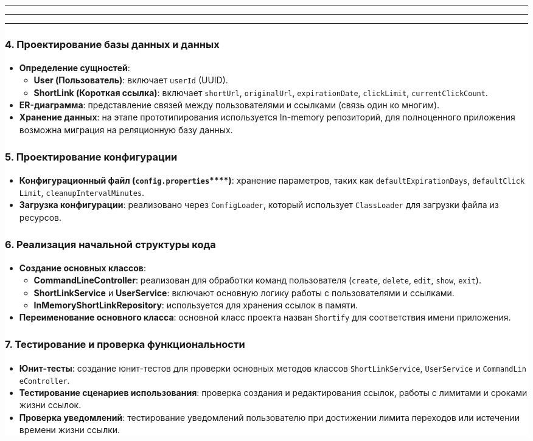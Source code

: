 


---


---


---



### 4. Проектирование базы данных и данных

- **Определение сущностей**:
    - **User (Пользователь)**: включает `userId` (UUID).
    - **ShortLink (Короткая ссылка)**: включает `shortUrl`, `originalUrl`, `expirationDate`, `clickLimit`,
      `currentClickCount`.
- **ER-диаграмма**: представление связей между пользователями и ссылками (связь один ко многим).
- **Хранение данных**: на этапе прототипирования используется In-memory репозиторий, для полноценного приложения
  возможна миграция на реляционную базу данных.

### 5. Проектирование конфигурации

- **Конфигурационный файл (********`config.properties`********\*\*\*\*)**: хранение параметров, таких как
  `defaultExpirationDays`, `defaultClickLimit`, `cleanupIntervalMinutes`.
- **Загрузка конфигурации**: реализовано через `ConfigLoader`, который использует `ClassLoader` для загрузки файла из
  ресурсов.

### 6. Реализация начальной структуры кода

- **Создание основных классов**:
    - **CommandLineController**: реализован для обработки команд пользователя (`create`, `delete`, `edit`, `show`,
      `exit`).
    - **ShortLinkService** и **UserService**: включают основную логику работы с пользователями и ссылками.
    - **InMemoryShortLinkRepository**: используется для хранения ссылок в памяти.
- **Переименование основного класса**: основной класс проекта назван `Shortify` для соответствия имени приложения.

### 7. Тестирование и проверка функциональности

- **Юнит-тесты**: создание юнит-тестов для проверки основных методов классов `ShortLinkService`, `UserService` и
  `CommandLineController`.
- **Тестирование сценариев использования**: проверка создания и редактирования ссылок, работы с лимитами и сроками жизни
  ссылок.
- **Проверка уведомлений**: тестирование уведомлений пользователю при достижении лимита переходов или истечении времени
  жизни ссылки.
